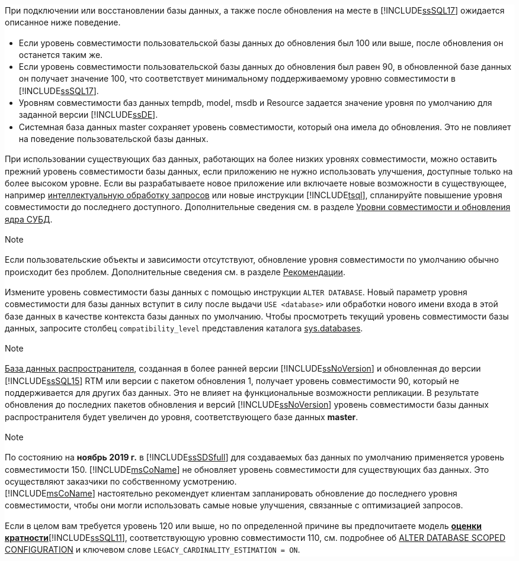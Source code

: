 При подключении или восстановлении базы данных, а также после обновления на месте в [!INCLUDE[ssSQL17](../../includes/sssql17-md.md)] ожидается описанное ниже поведение.

- Если уровень совместимости пользовательской базы данных до обновления был 100 или выше, после обновления он останется таким же.
- Если уровень совместимости пользовательской базы данных до обновления был равен 90, в обновленной базе данных он получает значение 100, что соответствует минимальному поддерживаемому уровню совместимости в [!INCLUDE[ssSQL17](../../includes/sssql17-md.md)].
- Уровням совместимости баз данных tempdb, model, msdb и Resource задается значение уровня по умолчанию для заданной версии [!INCLUDE[ssDE](../../includes/ssde-md.md)]. 
- Системная база данных master сохраняет уровень совместимости, который она имела до обновления. Это не повлияет на поведение пользовательской базы данных. 

При использовании существующих баз данных, работающих на более низких уровнях совместимости, можно оставить прежний уровень совместимости базы данных, если приложению не нужно использовать улучшения, доступные только на более высоком уровне. Если вы разрабатываете новое приложение или включаете новые возможности в существующее, например [интеллектуальную обработку запросов](../../relational-databases/performance/intelligent-query-processing.md) или новые инструкции [!INCLUDE[tsql](../../includes/tsql-md.md)], спланируйте повышение уровня совместимости до последнего доступного. Дополнительные сведения см. в разделе [Уровни совместимости и обновления ядра СУБД](../../database-engine/install-windows/compatibility-certification.md#compatibility-levels-and-database-engine-upgrades).     

> [!NOTE]
> Если пользовательские объекты и зависимости отсутствуют, обновление уровня совместимости по умолчанию обычно происходит без проблем. Дополнительные сведения см. в разделе [Рекомендации](../../relational-databases/databases/master-database.md#recommendations).

Измените уровень совместимости базы данных с помощью инструкции `ALTER DATABASE`. Новый параметр уровня совместимости для базы данных вступит в силу после выдачи `USE <database>` или обработки нового имени входа в этой базе данных в качестве контекста базы данных по умолчанию.
Чтобы просмотреть текущий уровень совместимости базы данных, запросите столбец `compatibility_level` представления каталога [sys.databases](../../relational-databases/system-catalog-views/sys-databases-transact-sql.md).

> [!NOTE]
> [База данных распространителя](../../relational-databases/replication/distribution-database.md), созданная в более ранней версии [!INCLUDE[ssNoVersion](../../includes/ssnoversion-md.md)] и обновленная до версии [!INCLUDE[ssSQL15](../../includes/sssql16-md.md)] RTM или версии с пакетом обновления 1, получает уровень совместимости 90, который не поддерживается для других баз данных. Это не влияет на функциональные возможности репликации. В результате обновления до последних пакетов обновления и версий [!INCLUDE[ssNoVersion](../../includes/ssnoversion-md.md)] уровень совместимости базы данных распространителя будет увеличен до уровня, соответствующего базе данных **master**.

> [!NOTE]
> По состоянию на **ноябрь 2019 г.** в [!INCLUDE[ssSDSfull](../../includes/sssdsfull-md.md)] для создаваемых баз данных по умолчанию применяется уровень совместимости 150. [!INCLUDE[msCoName](../../includes/msconame-md.md)] не обновляет уровень совместимости для существующих баз данных. Это осуществляют заказчики по собственному усмотрению.        
> [!INCLUDE[msCoName](../../includes/msconame-md.md)] настоятельно рекомендует клиентам запланировать обновление до последнего уровня совместимости, чтобы они могли использовать самые новые улучшения, связанные с оптимизацией запросов.        

Если в целом вам требуется уровень 120 или выше, но по определенной причине вы предпочитаете модель [**оценки кратности**](../../relational-databases/performance/cardinality-estimation-sql-server.md)[!INCLUDE[ssSQL11](../../includes/sssql11-md.md)], соответствующую уровню совместимости 110, см. подробнее об [ALTER DATABASE SCOPED CONFIGURATION](../../t-sql/statements/alter-database-scoped-configuration-transact-sql.md) и ключевом слове `LEGACY_CARDINALITY_ESTIMATION = ON`.
